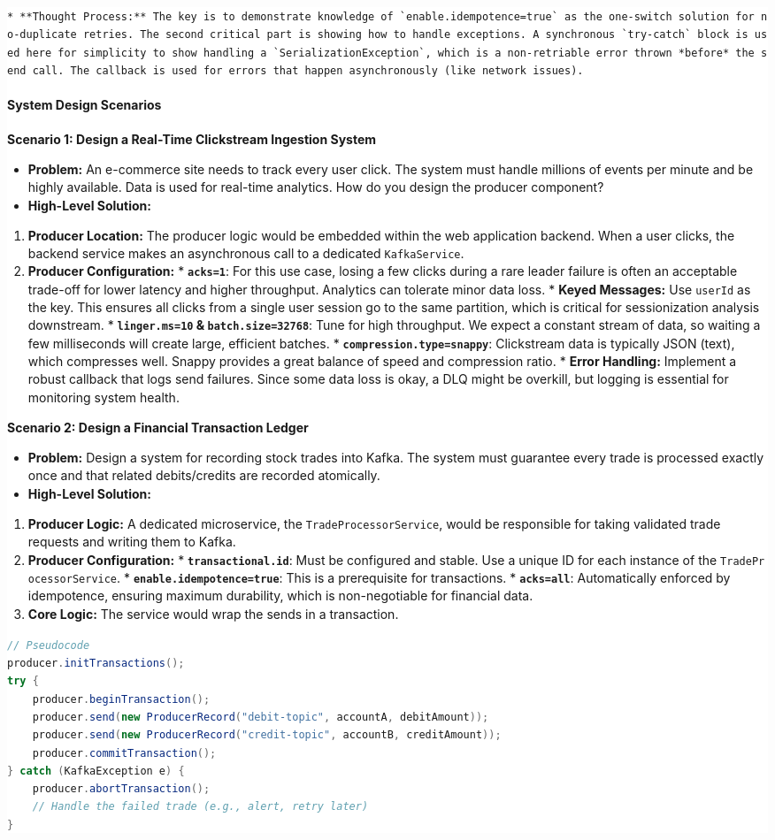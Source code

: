     * **Thought Process:** The key is to demonstrate knowledge of `enable.idempotence=true` as the one-switch solution for no-duplicate retries. The second critical part is showing how to handle exceptions. A synchronous `try-catch` block is used here for simplicity to show handling a `SerializationException`, which is a non-retriable error thrown *before* the send call. The callback is used for errors that happen asynchronously (like network issues).


#### **System Design Scenarios**

**Scenario 1: Design a Real-Time Clickstream Ingestion System**

* **Problem:** An e-commerce site needs to track every user click. The system must handle millions of events per minute and be highly available. Data is used for real-time analytics. How do you design the producer component?
* **High-Level Solution:**

1. **Producer Location:** The producer logic would be embedded within the web application backend. When a user clicks, the backend service makes an asynchronous call to a dedicated `KafkaService`.
2. **Producer Configuration:**
        * **`acks=1`**: For this use case, losing a few clicks during a rare leader failure is often an acceptable trade-off for lower latency and higher throughput. Analytics can tolerate minor data loss.
        * **Keyed Messages:** Use `userId` as the key. This ensures all clicks from a single user session go to the same partition, which is critical for sessionization analysis downstream.
        * **`linger.ms=10` \& `batch.size=32768`**: Tune for high throughput. We expect a constant stream of data, so waiting a few milliseconds will create large, efficient batches.
        * **`compression.type=snappy`**: Clickstream data is typically JSON (text), which compresses well. Snappy provides a great balance of speed and compression ratio.
        * **Error Handling:** Implement a robust callback that logs send failures. Since some data loss is okay, a DLQ might be overkill, but logging is essential for monitoring system health.

**Scenario 2: Design a Financial Transaction Ledger**

* **Problem:** Design a system for recording stock trades into Kafka. The system must guarantee every trade is processed exactly once and that related debits/credits are recorded atomically.
* **High-Level Solution:**

1. **Producer Logic:** A dedicated microservice, the `TradeProcessorService`, would be responsible for taking validated trade requests and writing them to Kafka.
2. **Producer Configuration:**
        * **`transactional.id`**: Must be configured and stable. Use a unique ID for each instance of the `TradeProcessorService`.
        * **`enable.idempotence=true`**: This is a prerequisite for transactions.
        * **`acks=all`**: Automatically enforced by idempotence, ensuring maximum durability, which is non-negotiable for financial data.
3. **Core Logic:** The service would wrap the sends in a transaction.

```java
// Pseudocode
producer.initTransactions();
try {
    producer.beginTransaction();
    producer.send(new ProducerRecord("debit-topic", accountA, debitAmount));
    producer.send(new ProducerRecord("credit-topic", accountB, creditAmount));
    producer.commitTransaction();
} catch (KafkaException e) {
    producer.abortTransaction();
    // Handle the failed trade (e.g., alert, retry later)
}
```
